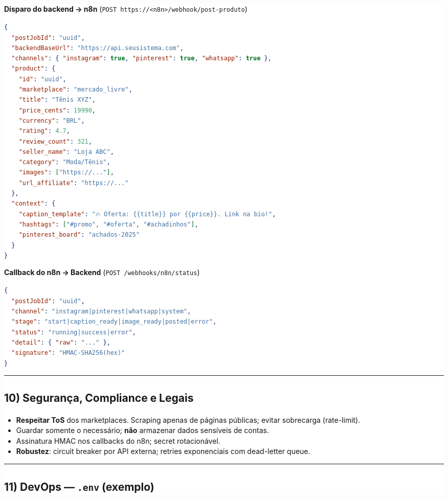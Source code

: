 **Disparo do backend → n8n** (`POST https://<n8n>/webhook/post-produto`)

```json
{
  "postJobId": "uuid",
  "backendBaseUrl": "https://api.seusistema.com",
  "channels": { "instagram": true, "pinterest": true, "whatsapp": true },
  "product": {
    "id": "uuid",
    "marketplace": "mercado_livre",
    "title": "Tênis XYZ",
    "price_cents": 19990,
    "currency": "BRL",
    "rating": 4.7,
    "review_count": 321,
    "seller_name": "Loja ABC",
    "category": "Moda/Tênis",
    "images": ["https://..."],
    "url_affiliate": "https://..."
  },
  "context": {
    "caption_template": "🔥 Oferta: {{title}} por {{price}}. Link na bio!",
    "hashtags": ["#promo", "#oferta", "#achadinhos"],
    "pinterest_board": "achados-2025"
  }
}
```

**Callback do n8n → Backend** (`POST /webhooks/n8n/status`)
```json
{
  "postJobId": "uuid",
  "channel": "instagram|pinterest|whatsapp|system",
  "stage": "start|caption_ready|image_ready|posted|error",
  "status": "running|success|error",
  "detail": { "raw": "..." },
  "signature": "HMAC-SHA256(hex)"
}
```

---

## 10) Segurança, Compliance e Legais
- **Respeitar ToS** dos marketplaces. Scraping apenas de páginas públicas; evitar sobrecarga (rate-limit).
- Guardar somente o necessário; **não** armazenar dados sensíveis de contas.
- Assinatura HMAC nos callbacks do n8n; secret rotacionável.
- **Robustez**: circuit breaker por API externa; retries exponenciais com dead-letter queue.

---

## 11) DevOps — `.env` (exemplo)
